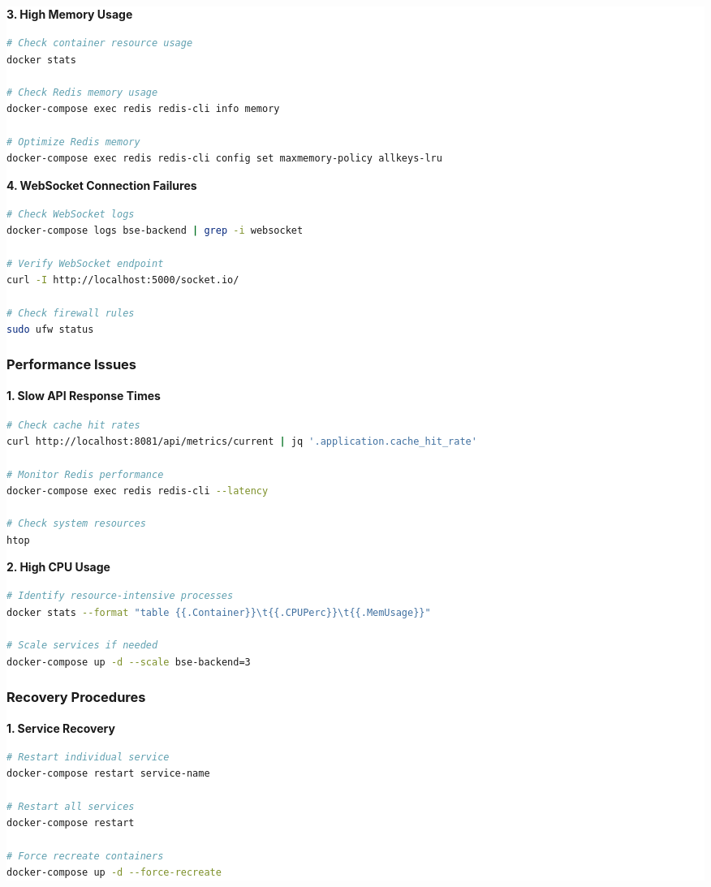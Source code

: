 **3. High Memory Usage**
```bash
# Check container resource usage
docker stats

# Check Redis memory usage
docker-compose exec redis redis-cli info memory

# Optimize Redis memory
docker-compose exec redis redis-cli config set maxmemory-policy allkeys-lru
```

**4. WebSocket Connection Failures**
```bash
# Check WebSocket logs
docker-compose logs bse-backend | grep -i websocket

# Verify WebSocket endpoint
curl -I http://localhost:5000/socket.io/

# Check firewall rules
sudo ufw status
```

### Performance Issues

**1. Slow API Response Times**
```bash
# Check cache hit rates
curl http://localhost:8081/api/metrics/current | jq '.application.cache_hit_rate'

# Monitor Redis performance
docker-compose exec redis redis-cli --latency

# Check system resources
htop
```

**2. High CPU Usage**
```bash
# Identify resource-intensive processes
docker stats --format "table {{.Container}}\t{{.CPUPerc}}\t{{.MemUsage}}"

# Scale services if needed
docker-compose up -d --scale bse-backend=3
```

### Recovery Procedures

**1. Service Recovery**
```bash
# Restart individual service
docker-compose restart service-name

# Restart all services
docker-compose restart

# Force recreate containers
docker-compose up -d --force-recreate
```
